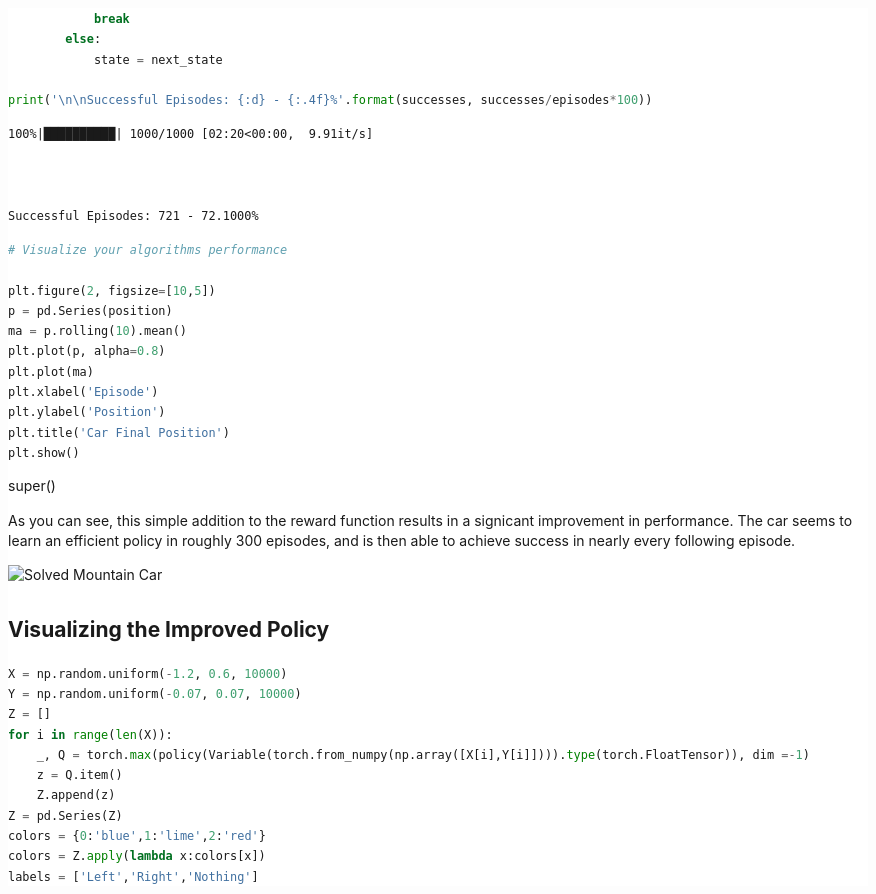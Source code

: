 ```python
            break
        else:
            state = next_state
            
print('\n\nSuccessful Episodes: {:d} - {:.4f}%'.format(successes, successes/episodes*100))
```

    100%|██████████| 1000/1000 [02:20<00:00,  9.91it/s]

    
    
    Successful Episodes: 721 - 72.1000%


    



```python
# Visualize your algorithms performance

plt.figure(2, figsize=[10,5])
p = pd.Series(position)
ma = p.rolling(10).mean()
plt.plot(p, alpha=0.8)
plt.plot(ma)
plt.xlabel('Episode')
plt.ylabel('Position')
plt.title('Car Final Position')
plt.show()
```


super()

As you can see, this simple addition to the reward function results in a signicant improvement in performance. The car seems to learn an efficient policy in roughly 300 episodes, and is then able to achieve success in nearly every following episode.

![Solved Mountain Car](https://miro.medium.com/max/1202/0*VsDhkvrcaTOc2bwu.gif)

## Visualizing the Improved Policy


```python
X = np.random.uniform(-1.2, 0.6, 10000)
Y = np.random.uniform(-0.07, 0.07, 10000)
Z = []
for i in range(len(X)):
    _, Q = torch.max(policy(Variable(torch.from_numpy(np.array([X[i],Y[i]]))).type(torch.FloatTensor)), dim =-1)
    z = Q.item()
    Z.append(z)
Z = pd.Series(Z)
colors = {0:'blue',1:'lime',2:'red'}
colors = Z.apply(lambda x:colors[x])
labels = ['Left','Right','Nothing']
```
